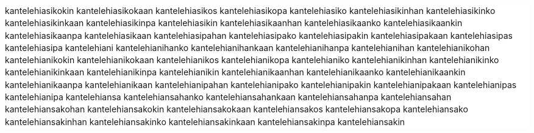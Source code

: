 kantelehiasikokin
kantelehiasikokaan
kantelehiasikos
kantelehiasikopa
kantelehiasiko
kantelehiasikinhan
kantelehiasikinko
kantelehiasikinkaan
kantelehiasikinpa
kantelehiasikin
kantelehiasikaanhan
kantelehiasikaanko
kantelehiasikaankin
kantelehiasikaanpa
kantelehiasikaan
kantelehiasipahan
kantelehiasipako
kantelehiasipakin
kantelehiasipakaan
kantelehiasipas
kantelehiasipa
kantelehiani
kantelehianihanko
kantelehianihankaan
kantelehianihanpa
kantelehianihan
kantelehianikohan
kantelehianikokin
kantelehianikokaan
kantelehianikos
kantelehianikopa
kantelehianiko
kantelehianikinhan
kantelehianikinko
kantelehianikinkaan
kantelehianikinpa
kantelehianikin
kantelehianikaanhan
kantelehianikaanko
kantelehianikaankin
kantelehianikaanpa
kantelehianikaan
kantelehianipahan
kantelehianipako
kantelehianipakin
kantelehianipakaan
kantelehianipas
kantelehianipa
kantelehiansa
kantelehiansahanko
kantelehiansahankaan
kantelehiansahanpa
kantelehiansahan
kantelehiansakohan
kantelehiansakokin
kantelehiansakokaan
kantelehiansakos
kantelehiansakopa
kantelehiansako
kantelehiansakinhan
kantelehiansakinko
kantelehiansakinkaan
kantelehiansakinpa
kantelehiansakin